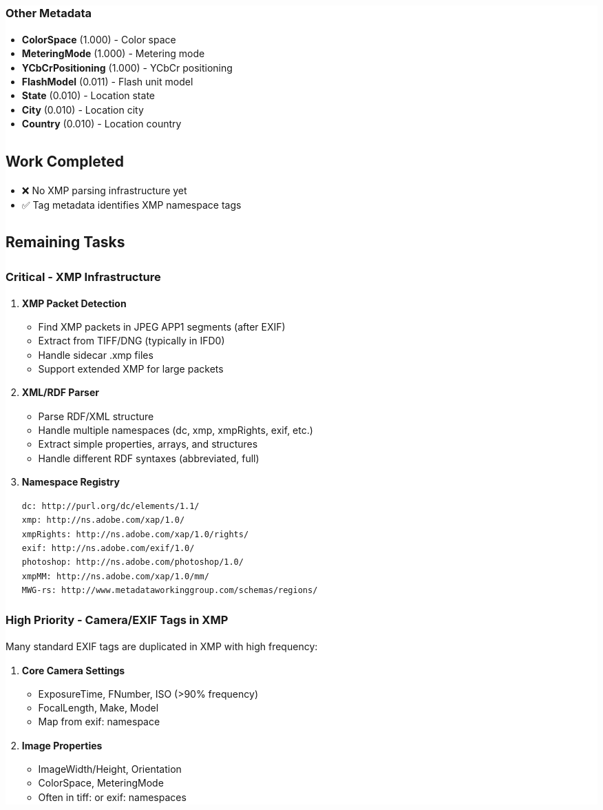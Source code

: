### Other Metadata
- **ColorSpace** (1.000) - Color space
- **MeteringMode** (1.000) - Metering mode
- **YCbCrPositioning** (1.000) - YCbCr positioning
- **FlashModel** (0.011) - Flash unit model
- **State** (0.010) - Location state
- **City** (0.010) - Location city
- **Country** (0.010) - Location country

## Work Completed

- ❌ No XMP parsing infrastructure yet
- ✅ Tag metadata identifies XMP namespace tags

## Remaining Tasks

### Critical - XMP Infrastructure

1. **XMP Packet Detection**
   - Find XMP packets in JPEG APP1 segments (after EXIF)
   - Extract from TIFF/DNG (typically in IFD0)
   - Handle sidecar .xmp files
   - Support extended XMP for large packets

2. **XML/RDF Parser**
   - Parse RDF/XML structure
   - Handle multiple namespaces (dc, xmp, xmpRights, exif, etc.)
   - Extract simple properties, arrays, and structures
   - Handle different RDF syntaxes (abbreviated, full)

3. **Namespace Registry**
   ```
   dc: http://purl.org/dc/elements/1.1/
   xmp: http://ns.adobe.com/xap/1.0/
   xmpRights: http://ns.adobe.com/xap/1.0/rights/
   exif: http://ns.adobe.com/exif/1.0/
   photoshop: http://ns.adobe.com/photoshop/1.0/
   xmpMM: http://ns.adobe.com/xap/1.0/mm/
   MWG-rs: http://www.metadataworkinggroup.com/schemas/regions/
   ```

### High Priority - Camera/EXIF Tags in XMP

Many standard EXIF tags are duplicated in XMP with high frequency:

1. **Core Camera Settings**
   - ExposureTime, FNumber, ISO (>90% frequency)
   - FocalLength, Make, Model
   - Map from exif: namespace

2. **Image Properties**
   - ImageWidth/Height, Orientation
   - ColorSpace, MeteringMode
   - Often in tiff: or exif: namespaces
